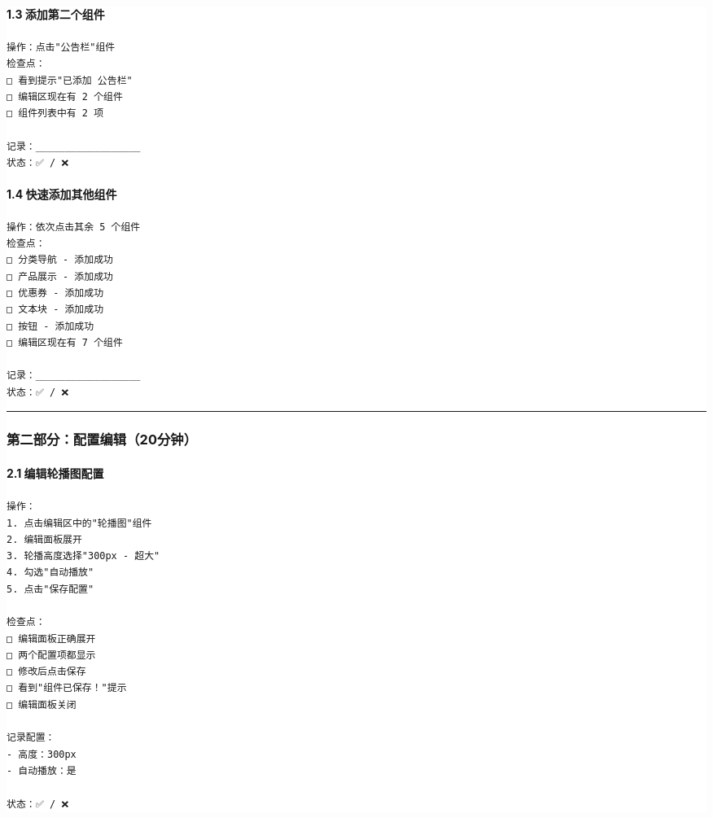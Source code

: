 #### 1.3 添加第二个组件
```
操作：点击"公告栏"组件
检查点：
□ 看到提示"已添加 公告栏"
□ 编辑区现在有 2 个组件
□ 组件列表中有 2 项

记录：__________________
状态：✅ / ❌
```

#### 1.4 快速添加其他组件
```
操作：依次点击其余 5 个组件
检查点：
□ 分类导航 - 添加成功
□ 产品展示 - 添加成功
□ 优惠券 - 添加成功
□ 文本块 - 添加成功
□ 按钮 - 添加成功
□ 编辑区现在有 7 个组件

记录：__________________
状态：✅ / ❌
```

---

### 第二部分：配置编辑（20分钟）

#### 2.1 编辑轮播图配置
```
操作：
1. 点击编辑区中的"轮播图"组件
2. 编辑面板展开
3. 轮播高度选择"300px - 超大"
4. 勾选"自动播放"
5. 点击"保存配置"

检查点：
□ 编辑面板正确展开
□ 两个配置项都显示
□ 修改后点击保存
□ 看到"组件已保存！"提示
□ 编辑面板关闭

记录配置：
- 高度：300px
- 自动播放：是

状态：✅ / ❌
```
